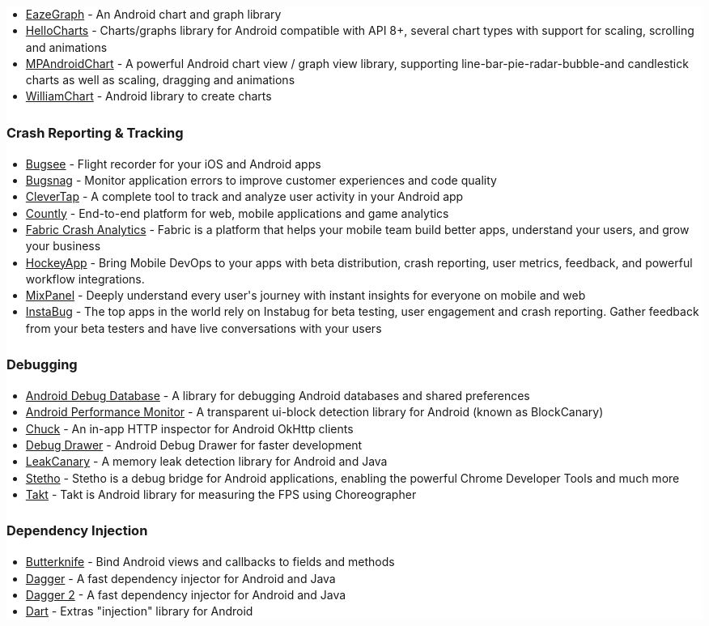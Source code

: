 * [EazeGraph](https://github.com/blackfizz/EazeGraph) - An Android chart and graph library
* [HelloCharts](https://github.com/lecho/hellocharts-android) - Charts/graphs library for Android compatible with API 8+, several chart types with support for scaling, scrolling and animations
* [MPAndroidChart](https://github.com/PhilJay/MPAndroidChart) - A powerful Android chart view / graph view library, supporting line-bar-pie-radar-bubble-and candlestick charts as well as scaling, dragging and animations
* [WilliamChart](https://github.com/diogobernardino/WilliamChart) - Android library to create charts


### Crash Reporting & Tracking

* [Bugsee](https://www.bugsee.com) - Flight recorder for your iOS
and Android apps
* [Bugsnag](https://www.bugsnag.com) - Monitor application errors to improve customer experiences and code quality
* [CleverTap](https://clevertap.com) - A complete tool to track and analyze user activity in your Android app
* [Countly](https://count.ly) - End-to-end platform for web, mobile applications and game analytics
* [Fabric Crash Analytics](https://get.fabric.io) - Fabric is a platform that helps your mobile team build better apps, understand your users, and grow your business
* [HockeyApp](https://hockeyapp.net) - Bring Mobile DevOps to your apps with beta distribution, crash reporting, user metrics, feedback, and powerful workflow integrations.
* [MixPanel](https://mixpanel.com) - Deeply understand every user's journey with instant insights for everyone on mobile and web
* [InstaBug](https://www.bugsnag.com) - The top apps in the world rely on Instabug for beta testing, user engagement and crash reporting.
Gather feedback from your beta testers and have live conversations with your users


### Debugging

* [Android Debug Database](https://github.com/amitshekhariitbhu/Android-Debug-Database) - A library for debugging Android databases and shared preferences
* [Android Performance Monitor](https://github.com/markzhai/AndroidPerformanceMonitor) - A transparent ui-block detection library for Android (known as BlockCanary)
* [Chuck](https://github.com/jgilfelt/chuck) - An in-app HTTP inspector for Android OkHttp clients
* [Debug Drawer](https://github.com/palaima/DebugDrawer) - Android Debug Drawer for faster development
* [LeakCanary](https://github.com/square/leakcanary) - A memory leak detection library for Android and Java
* [Stetho](https://github.com/facebook/stetho) - Stetho is a debug bridge for Android applications, enabling the powerful Chrome Developer Tools and much more
* [Takt](https://github.com/wasabeef/Takt) - Takt is Android library for measuring the FPS using Choreographer


### Dependency Injection

* [Butterknife](https://github.com/JakeWharton/butterknife) - Bind Android views and callbacks to fields and methods
* [Dagger](https://github.com/square/Dagger) - A fast dependency injector for Android and Java
* [Dagger 2](https://github.com/google/dagger) - A fast dependency injector for Android and Java
* [Dart](https://github.com/f2prateek/dart) - Extras "injection" library for Android
